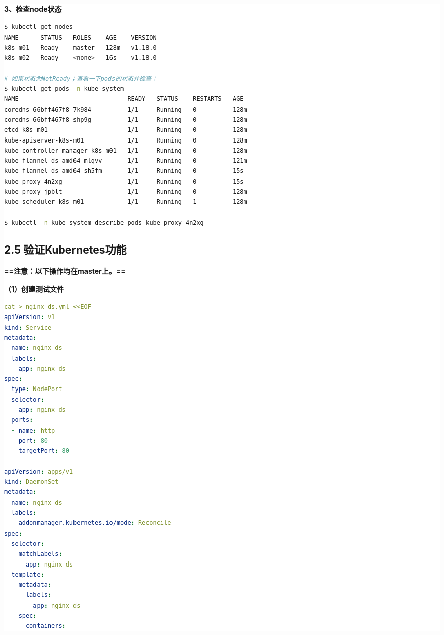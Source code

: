 

**3、检查node状态**

```bash
$ kubectl get nodes
NAME      STATUS   ROLES    AGE    VERSION
k8s-m01   Ready    master   128m   v1.18.0
k8s-m02   Ready    <none>   16s    v1.18.0

# 如果状态为NotReady；查看一下pods的状态并检查：
$ kubectl get pods -n kube-system
NAME                              READY   STATUS    RESTARTS   AGE
coredns-66bff467f8-7k984          1/1     Running   0          128m
coredns-66bff467f8-shp9g          1/1     Running   0          128m
etcd-k8s-m01                      1/1     Running   0          128m
kube-apiserver-k8s-m01            1/1     Running   0          128m
kube-controller-manager-k8s-m01   1/1     Running   0          128m
kube-flannel-ds-amd64-mlqvv       1/1     Running   0          121m
kube-flannel-ds-amd64-sh5fm       1/1     Running   0          15s
kube-proxy-4n2xg                  1/1     Running   0          15s
kube-proxy-jpblt                  1/1     Running   0          128m
kube-scheduler-k8s-m01            1/1     Running   1          128m

$ kubectl -n kube-system describe pods kube-proxy-4n2xg
```

## 2.5 验证Kubernetes功能

**==注意：以下操作均在master上。==**

**（1）创建测试文件**

```yml
cat > nginx-ds.yml <<EOF
apiVersion: v1
kind: Service
metadata:
  name: nginx-ds
  labels:
    app: nginx-ds
spec:
  type: NodePort
  selector:
    app: nginx-ds
  ports:
  - name: http
    port: 80
    targetPort: 80
---
apiVersion: apps/v1
kind: DaemonSet
metadata:
  name: nginx-ds
  labels:
    addonmanager.kubernetes.io/mode: Reconcile
spec:
  selector:
    matchLabels:
      app: nginx-ds
  template:
    metadata:
      labels:
        app: nginx-ds
    spec:
      containers:
```